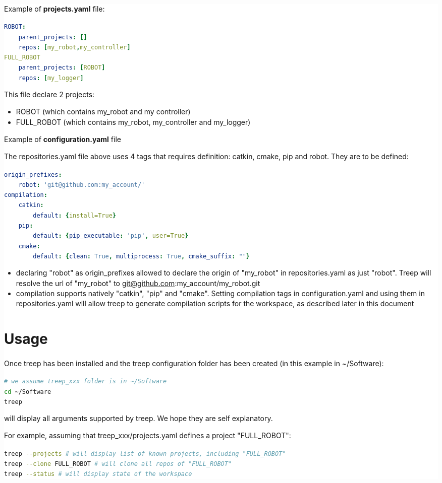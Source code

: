 Example of **projects.yaml** file:

```yaml
ROBOT:
    parent_projects: []
    repos: [my_robot,my_controller]
FULL_ROBOT
    parent_projects: [ROBOT]
    repos: [my_logger]
```

This file declare 2 projects:

- ROBOT (which contains my_robot and my controller) 
- FULL_ROBOT (which contains my_robot, my_controller and my_logger)

Example of **configuration.yaml** file

The repositories.yaml file above uses 4 tags that requires definition: catkin, cmake, pip and robot. They are to be defined:

```yaml
origin_prefixes:
    robot: 'git@github.com:my_account/'
compilation:
    catkin:
        default: {install=True}
    pip:
        default: {pip_executable: 'pip', user=True}
    cmake:
        default: {clean: True, multiprocess: True, cmake_suffix: ""}
```

- declaring "robot" as origin_prefixes allowed to declare the origin of "my_robot" in repositories.yaml as just "robot". Treep will resolve the url of "my_robot" to git@github.com:my_account/my_robot.git
- compilation supports natively "catkin", "pip" and "cmake". Setting compilation tags in configuration.yaml and using them in repositories.yaml will allow treep to generate compilation scripts for the workspace, as described later in this document

# Usage

Once treep has been installed and the treep configuration folder has been created (in this example in ~/Software):

```bash
# we assume treep_xxx folder is in ~/Software
cd ~/Software 
treep
```

will display all arguments supported by treep. We hope they are self explanatory.

For example, assuming that treep_xxx/projects.yaml defines a project "FULL_ROBOT":

```bash
treep --projects # will display list of known projects, including "FULL_ROBOT"
treep --clone FULL_ROBOT # will clone all repos of "FULL_ROBOT"
treep --status # will display state of the workspace
```
